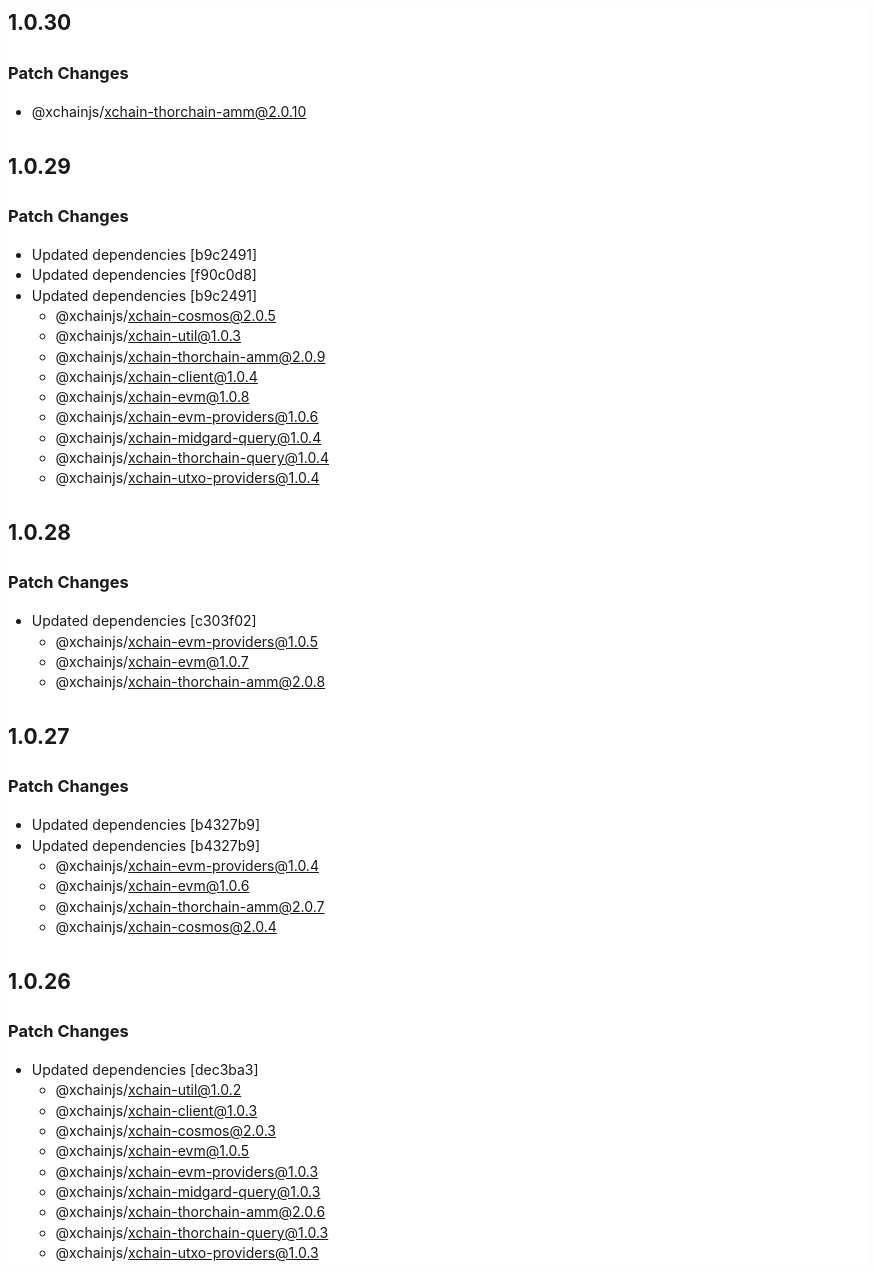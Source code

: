 ## 1.0.30

### Patch Changes

- @xchainjs/xchain-thorchain-amm@2.0.10

## 1.0.29

### Patch Changes

- Updated dependencies [b9c2491]
- Updated dependencies [f90c0d8]
- Updated dependencies [b9c2491]
  - @xchainjs/xchain-cosmos@2.0.5
  - @xchainjs/xchain-util@1.0.3
  - @xchainjs/xchain-thorchain-amm@2.0.9
  - @xchainjs/xchain-client@1.0.4
  - @xchainjs/xchain-evm@1.0.8
  - @xchainjs/xchain-evm-providers@1.0.6
  - @xchainjs/xchain-midgard-query@1.0.4
  - @xchainjs/xchain-thorchain-query@1.0.4
  - @xchainjs/xchain-utxo-providers@1.0.4

## 1.0.28

### Patch Changes

- Updated dependencies [c303f02]
  - @xchainjs/xchain-evm-providers@1.0.5
  - @xchainjs/xchain-evm@1.0.7
  - @xchainjs/xchain-thorchain-amm@2.0.8

## 1.0.27

### Patch Changes

- Updated dependencies [b4327b9]
- Updated dependencies [b4327b9]
  - @xchainjs/xchain-evm-providers@1.0.4
  - @xchainjs/xchain-evm@1.0.6
  - @xchainjs/xchain-thorchain-amm@2.0.7
  - @xchainjs/xchain-cosmos@2.0.4

## 1.0.26

### Patch Changes

- Updated dependencies [dec3ba3]
  - @xchainjs/xchain-util@1.0.2
  - @xchainjs/xchain-client@1.0.3
  - @xchainjs/xchain-cosmos@2.0.3
  - @xchainjs/xchain-evm@1.0.5
  - @xchainjs/xchain-evm-providers@1.0.3
  - @xchainjs/xchain-midgard-query@1.0.3
  - @xchainjs/xchain-thorchain-amm@2.0.6
  - @xchainjs/xchain-thorchain-query@1.0.3
  - @xchainjs/xchain-utxo-providers@1.0.3
